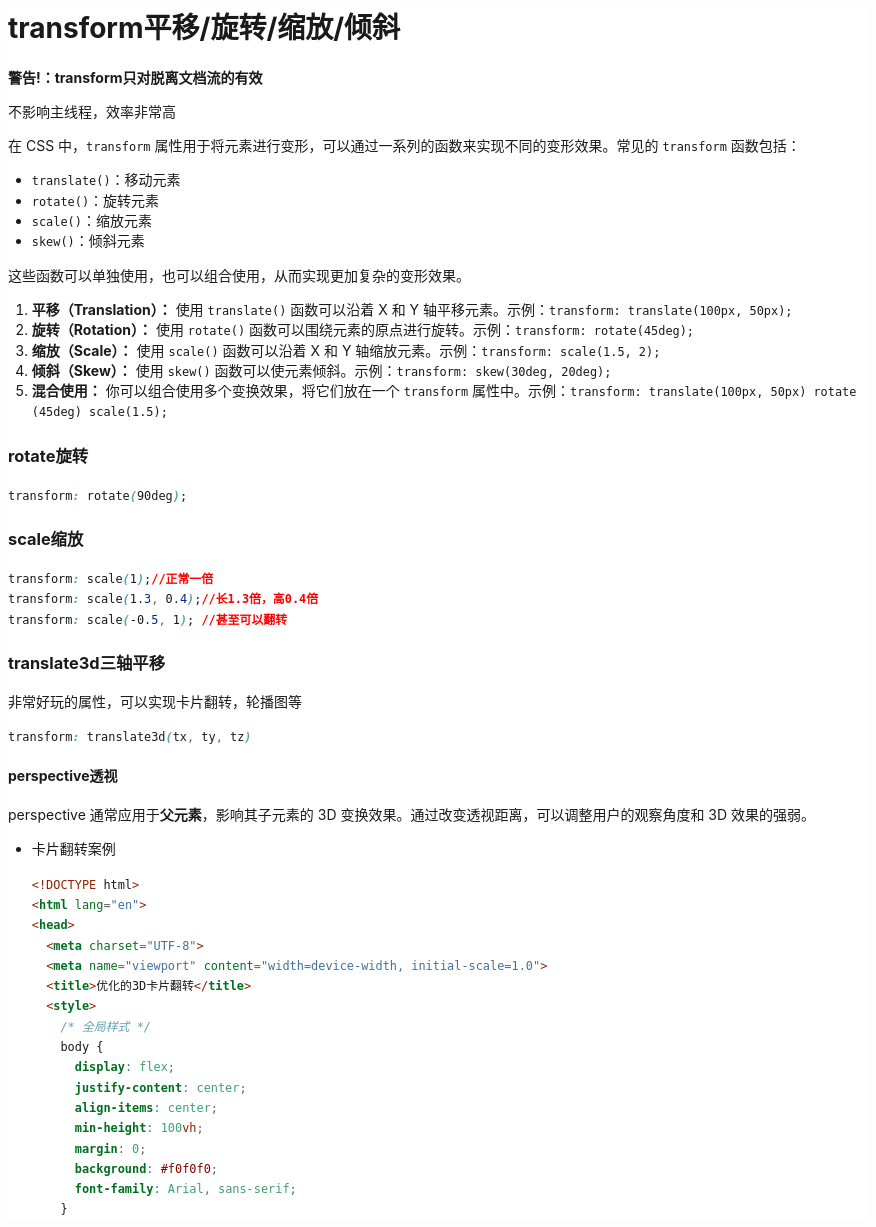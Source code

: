 # transform平移/旋转/缩放/倾斜

**警告!：transform只对脱离文档流的有效**

不影响主线程，效率非常高

在 CSS 中，`transform` 属性用于将元素进行变形，可以通过一系列的函数来实现不同的变形效果。常见的 `transform` 函数包括：

- `translate()`：移动元素
- `rotate()`：旋转元素
- `scale()`：缩放元素
- `skew()`：倾斜元素

这些函数可以单独使用，也可以组合使用，从而实现更加复杂的变形效果。

1. **平移（Translation）：** 使用 `translate()` 函数可以沿着 X 和 Y 轴平移元素。示例：`transform: translate(100px, 50px);`
2. **旋转（Rotation）：** 使用 `rotate()` 函数可以围绕元素的原点进行旋转。示例：`transform: rotate(45deg);`
3. **缩放（Scale）：** 使用 `scale()` 函数可以沿着 X 和 Y 轴缩放元素。示例：`transform: scale(1.5, 2);`
4. **倾斜（Skew）：** 使用 `skew()` 函数可以使元素倾斜。示例：`transform: skew(30deg, 20deg);`
5. **混合使用：** 你可以组合使用多个变换效果，将它们放在一个 `transform` 属性中。示例：`transform: translate(100px, 50px) rotate(45deg) scale(1.5);`

### rotate旋转

```css
transform: rotate(90deg);
```

### scale缩放

```css
transform: scale(1);//正常一倍
transform: scale(1.3, 0.4);//长1.3倍，高0.4倍
transform: scale(-0.5, 1); //甚至可以翻转
```

### translate3d三轴平移

非常好玩的属性，可以实现卡片翻转，轮播图等

```css
transform: translate3d(tx, ty, tz)
```

#### perspective透视

perspective 通常应用于**父元素**，影响其子元素的 3D 变换效果。通过改变透视距离，可以调整用户的观察角度和 3D 效果的强弱。

- 卡片翻转案例

    ```html
    <!DOCTYPE html>
    <html lang="en">
    <head>
      <meta charset="UTF-8">
      <meta name="viewport" content="width=device-width, initial-scale=1.0">
      <title>优化的3D卡片翻转</title>
      <style>
        /* 全局样式 */
        body {
          display: flex;
          justify-content: center;
          align-items: center;
          min-height: 100vh;
          margin: 0;
          background: #f0f0f0;
          font-family: Arial, sans-serif;
        }
    